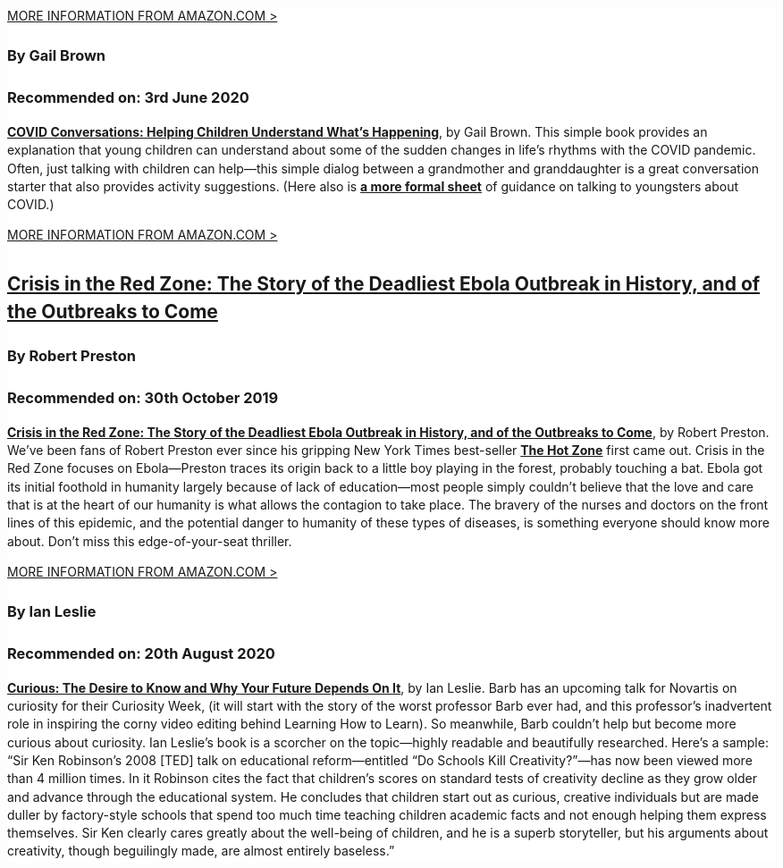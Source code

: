 [MORE INFORMATION FROM AMAZON.COM >](http://www.amazon.com/dp/B08LKH5M3V/?tag=barbaraoakley-20)

### By Gail Brown

### Recommended on: 3rd June 2020

[**COVID Conversations: Helping Children Understand What’s Happening**](https://amzn.to/2MqSiO7), by Gail Brown. This simple book provides an explanation that young children can understand about some of the sudden changes in life’s rhythms with the COVID pandemic. Often, just talking with children can help—this simple dialog between a grandmother and granddaughter is a great conversation starter that also provides activity suggestions. (Here also is [**a more formal sheet**](https://www.cstsonline.org/assets/media/documents/CSTS_FS_Finding_Right_Words_Talk_Children_Teens_Coronavirus.pdf) of guidance on talking to youngsters about COVID.)

[MORE INFORMATION FROM AMAZON.COM >](http://www.amazon.com/dp/B088QKH8XW/?tag=barbaraoakley-20)

## [Crisis in the Red Zone: The Story of the Deadliest Ebola Outbreak in History, and of the Outbreaks to Come](http://www.amazon.com/dp/0812998839/?tag=barbaraoakley-20)

### By Robert Preston

### Recommended on: 30th October 2019

[**Crisis in the Red Zone: The Story of the Deadliest Ebola Outbreak in History, and of the Outbreaks to Come**](https://amzn.to/36ftMbn), by Robert Preston. We’ve been fans of Robert Preston ever since his gripping New York Times best-seller [**The Hot Zone**](https://amzn.to/2PwEUdY) first came out. Crisis in the Red Zone focuses on Ebola—Preston traces its origin back to a little boy playing in the forest, probably touching a bat. Ebola got its initial foothold in humanity largely because of lack of education—most people simply couldn’t believe that the love and care that is at the heart of our humanity is what allows the contagion to take place. The bravery of the nurses and doctors on the front lines of this epidemic, and the potential danger to humanity of these types of diseases, is something everyone should know more about. Don’t miss this edge-of-your-seat thriller.

[MORE INFORMATION FROM AMAZON.COM >](http://www.amazon.com/dp/0812998839/?tag=barbaraoakley-20)

### By Ian Leslie

### Recommended on: 20th August 2020

[**Curious: The Desire to Know and Why Your Future Depends On It**](https://amzn.to/3hf4uPN), by Ian Leslie. Barb has an upcoming talk for Novartis on curiosity for their Curiosity Week, (it will start with the story of the worst professor Barb ever had, and this professor’s inadvertent role in inspiring the corny video editing behind Learning How to Learn). So meanwhile, Barb couldn’t help but become more curious about curiosity. Ian Leslie’s book is a scorcher on the topic—highly readable and beautifully researched. Here’s a sample: “Sir Ken Robinson’s 2008 [TED] talk on educational reform—entitled “Do Schools Kill Creativity?”—has now been viewed more than 4 million times. In it Robinson cites the fact that children’s scores on standard tests of creativity decline as they grow older and advance through the educational system. He concludes that children start out as curious, creative individuals but are made duller by factory-style schools that spend too much time teaching children academic facts and not enough helping them express themselves. Sir Ken clearly cares greatly about the well-being of children, and he is a superb storyteller, but his arguments about creativity, though beguilingly made, are almost entirely baseless.”
